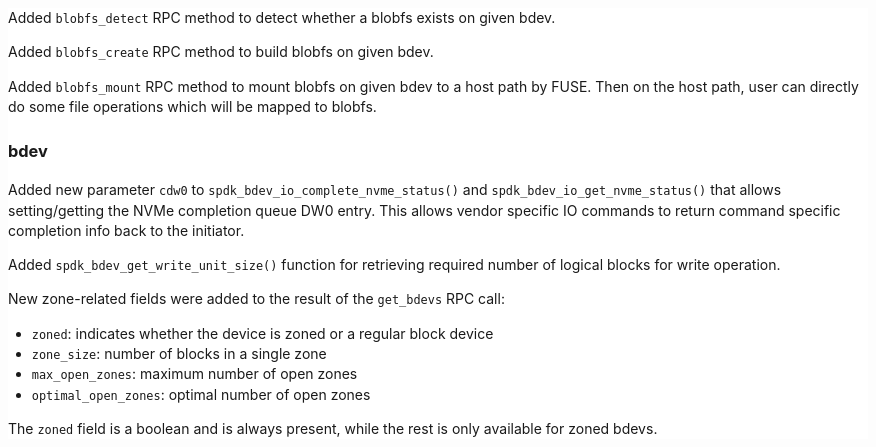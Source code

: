 Added `blobfs_detect` RPC method to detect whether a blobfs exists on given bdev.

Added `blobfs_create` RPC method to build blobfs on given bdev.

Added `blobfs_mount` RPC method to mount blobfs on given bdev to a host path by FUSE.
Then on the host path, user can directly do some file operations which will be mapped
to blobfs.

### bdev

Added new parameter `cdw0` to `spdk_bdev_io_complete_nvme_status()` and
`spdk_bdev_io_get_nvme_status()` that allows setting/getting
the NVMe completion queue DW0 entry. This allows vendor specific IO commands
to return command specific completion info back to the initiator.

Added `spdk_bdev_get_write_unit_size()` function for retrieving required number
of logical blocks for write operation.

New zone-related fields were added to the result of the `get_bdevs` RPC call:

- `zoned`: indicates whether the device is zoned or a regular
  block device
- `zone_size`: number of blocks in a single zone
- `max_open_zones`: maximum number of open zones
- `optimal_open_zones`: optimal number of open zones

The `zoned` field is a boolean and is always present, while the rest is only available for zoned
bdevs.

